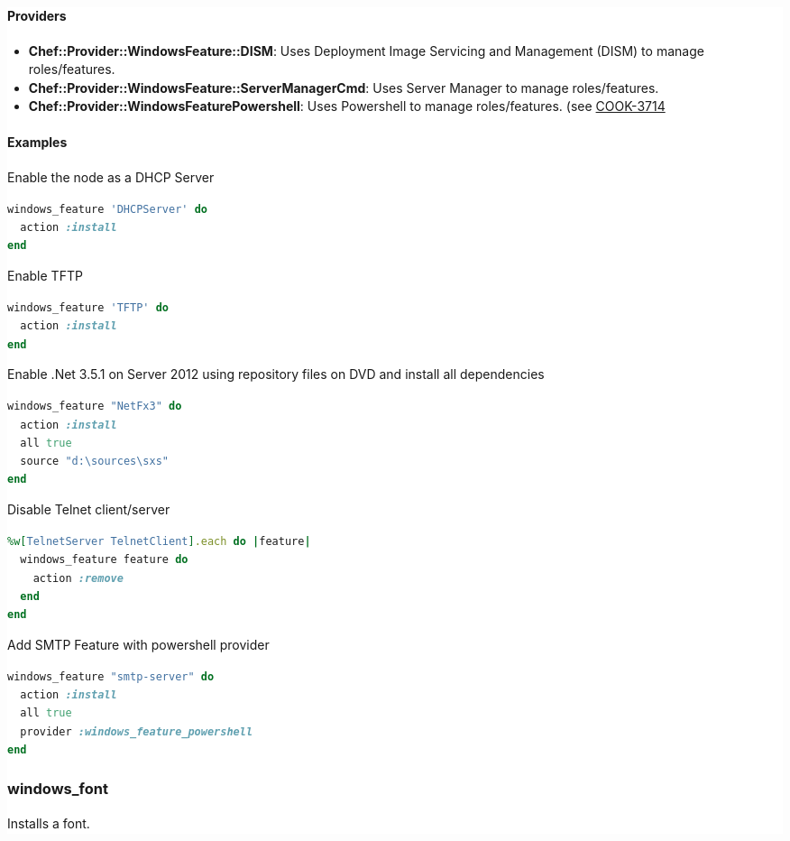 #### Providers
- **Chef::Provider::WindowsFeature::DISM**: Uses Deployment Image Servicing and Management (DISM) to manage roles/features.
- **Chef::Provider::WindowsFeature::ServerManagerCmd**: Uses Server Manager to manage roles/features.
- **Chef::Provider::WindowsFeaturePowershell**: Uses Powershell to manage roles/features. (see [COOK-3714](https://tickets.chef.io/browse/COOK-3714)

#### Examples
Enable the node as a DHCP Server

```ruby
windows_feature 'DHCPServer' do
  action :install
end
```

Enable TFTP

```ruby
windows_feature 'TFTP' do
  action :install
end
```

Enable .Net 3.5.1 on Server 2012 using repository files on DVD and
install all dependencies

```ruby
windows_feature "NetFx3" do
  action :install
  all true
  source "d:\sources\sxs"
end
```

Disable Telnet client/server

```ruby
%w[TelnetServer TelnetClient].each do |feature|
  windows_feature feature do
    action :remove
  end
end
```

Add SMTP Feature with powershell provider

```ruby
windows_feature "smtp-server" do
  action :install
  all true
  provider :windows_feature_powershell
end
```

### windows_font
Installs a font.
